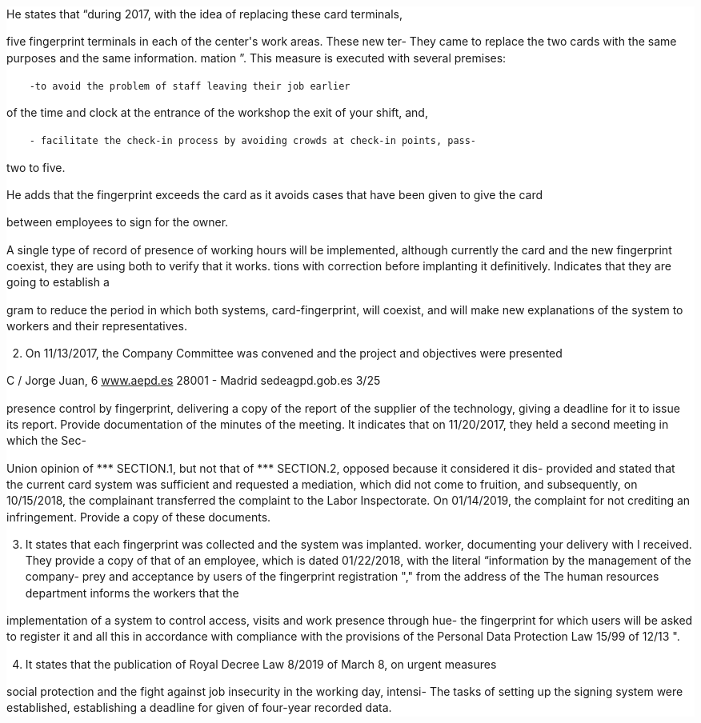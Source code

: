 He states that “during 2017, with the idea of replacing these card terminals,

five fingerprint terminals in each of the center's work areas. These new ter-
They came to replace the two cards with the same purposes and the same information.
mation ”. This measure is executed with several premises:

        -to avoid the problem of staff leaving their job earlier
of the time and clock at the entrance of the workshop the exit of your shift, and,

        - facilitate the check-in process by avoiding crowds at check-in points, pass-
two to five.

He adds that the fingerprint exceeds the card as it avoids cases that have been given to give the card

between employees to sign for the owner.

A single type of record of presence of working hours will be implemented, although currently
the card and the new fingerprint coexist, they are using both to verify that it works.
tions with correction before implanting it definitively. Indicates that they are going to establish a

gram to reduce the period in which both systems, card-fingerprint, will coexist, and will
make new explanations of the system to workers and their representatives.

2) On 11/13/2017, the Company Committee was convened and the project and objectives were presented

C / Jorge Juan, 6 www.aepd.es
28001 - Madrid sedeagpd.gob.es 3/25

presence control by fingerprint, delivering a copy of the report of the supplier of the
technology, giving a deadline for it to issue its report. Provide documentation of the minutes
of the meeting. It indicates that on 11/20/2017, they held a second meeting in which the Sec-

Union opinion of \*\*\* SECTION.1, but not that of \*\*\* SECTION.2, opposed because it considered it dis-
provided and stated that the current card system was sufficient and requested a
mediation, which did not come to fruition, and subsequently, on 10/15/2018,
the complainant transferred the complaint to the Labor Inspectorate. On 01/14/2019, the
complaint for not crediting an infringement. Provide a copy of these documents.

3) It states that each fingerprint was collected and the system was implanted.
worker, documenting your delivery with I received. They provide a copy of that of an employee,
which is dated 01/22/2018, with the literal “information by the management of the company-
prey and acceptance by users of the fingerprint registration "," from the address of the
The human resources department informs the workers that the

implementation of a system to control access, visits and work presence through hue-
the fingerprint for which users will be asked to register it and all this in accordance with
compliance with the provisions of the Personal Data Protection Law 15/99 of
12/13 ".

4) It states that the publication of Royal Decree Law 8/2019 of March 8, on urgent measures

social protection and the fight against job insecurity in the working day, intensi-
The tasks of setting up the signing system were established, establishing a deadline for
given of four-year recorded data.
